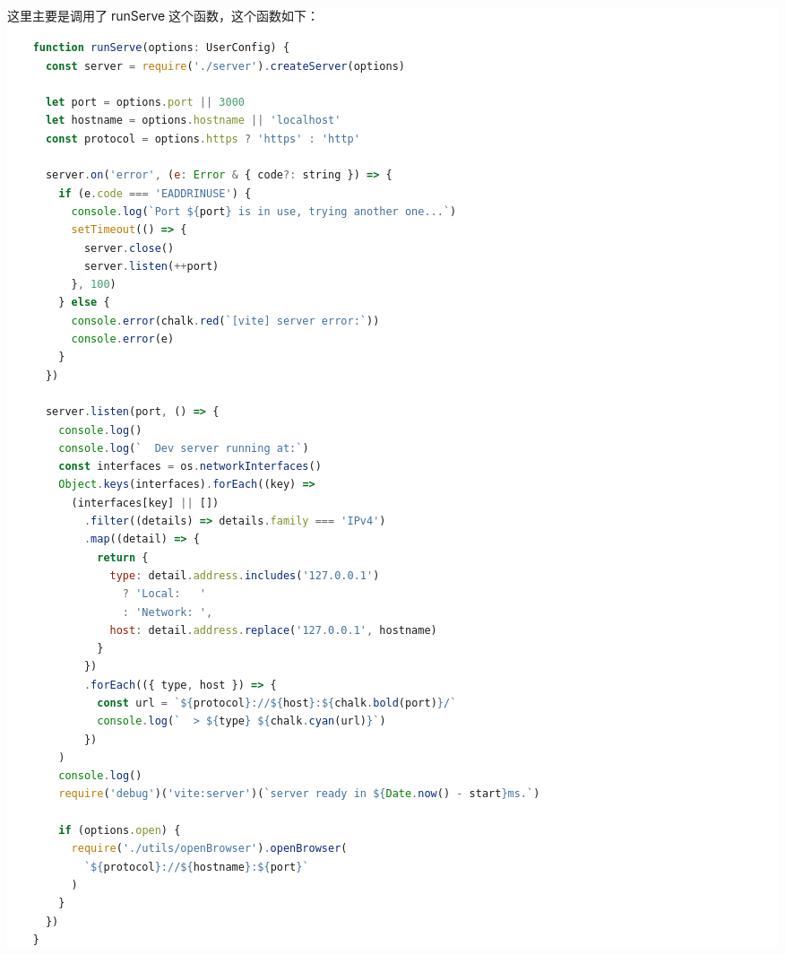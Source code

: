这里主要是调用了 runServe 这个函数，这个函数如下：

```js
	function runServe(options: UserConfig) {
	  const server = require('./server').createServer(options)
	 
	  let port = options.port || 3000
	  let hostname = options.hostname || 'localhost'
	  const protocol = options.https ? 'https' : 'http'
	 
	  server.on('error', (e: Error & { code?: string }) => {
	    if (e.code === 'EADDRINUSE') {
	      console.log(`Port ${port} is in use, trying another one...`)
	      setTimeout(() => {
	        server.close()
	        server.listen(++port)
	      }, 100)
	    } else {
	      console.error(chalk.red(`[vite] server error:`))
	      console.error(e)
	    }
	  })
	 
	  server.listen(port, () => {
	    console.log()
	    console.log(`  Dev server running at:`)
	    const interfaces = os.networkInterfaces()
	    Object.keys(interfaces).forEach((key) =>
	      (interfaces[key] || [])
	        .filter((details) => details.family === 'IPv4')
	        .map((detail) => {
	          return {
	            type: detail.address.includes('127.0.0.1')
	              ? 'Local:   '
	              : 'Network: ',
	            host: detail.address.replace('127.0.0.1', hostname)
	          }
	        })
	        .forEach(({ type, host }) => {
	          const url = `${protocol}://${host}:${chalk.bold(port)}/`
	          console.log(`  > ${type} ${chalk.cyan(url)}`)
	        })
	    )
	    console.log()
	    require('debug')('vite:server')(`server ready in ${Date.now() - start}ms.`)
	 
	    if (options.open) {
	      require('./utils/openBrowser').openBrowser(
	        `${protocol}://${hostname}:${port}`
	      )
	    }
	  })
	}
```
